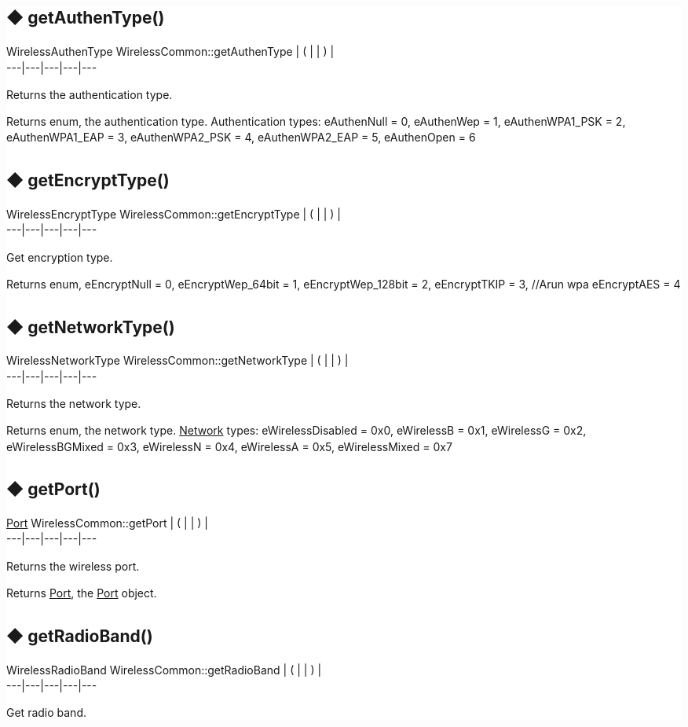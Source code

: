 ## ◆ getAuthenType()

WirelessAuthenType WirelessCommon::getAuthenType  | ( | | ) |   
---|---|---|---|---  
  
Returns the authentication type. 

Returns
    enum<WirelessAuthenType>, the authentication type. Authentication types: eAuthenNull = 0, eAuthenWep = 1, eAuthenWPA1_PSK = 2, eAuthenWPA1_EAP = 3, eAuthenWPA2_PSK = 4, eAuthenWPA2_EAP = 5, eAuthenOpen = 6 

## ◆ getEncryptType()

WirelessEncryptType WirelessCommon::getEncryptType  | ( | | ) |   
---|---|---|---|---  
  
Get encryption type. 

Returns
    enum<WirelessEncryptType>, eEncryptNull = 0, eEncryptWep_64bit = 1, eEncryptWep_128bit = 2, eEncryptTKIP = 3, //Arun wpa eEncryptAES = 4 

## ◆ getNetworkType()

WirelessNetworkType WirelessCommon::getNetworkType  | ( | | ) |   
---|---|---|---|---  
  
Returns the network type. 

Returns
    enum<WirelessNetworkType>, the network type. [Network](class_network.html "Network is the entry point for all device configurations in the network. It retrieves devices.") types: eWirelessDisabled = 0x0, eWirelessB = 0x1, eWirelessG = 0x2, eWirelessBGMixed = 0x3, eWirelessN = 0x4, eWirelessA = 0x5, eWirelessMixed = 0x7 

## ◆ getPort()

[Port](class_port.html) WirelessCommon::getPort  | ( | | ) |   
---|---|---|---|---  
  
Returns the wireless port. 

Returns
    [Port](class_port.html "Port holds and manipulates the ports on devices."), the [Port](class_port.html "Port holds and manipulates the ports on devices.") object. 

## ◆ getRadioBand()

WirelessRadioBand WirelessCommon::getRadioBand  | ( | | ) |   
---|---|---|---|---  
  
Get radio band. 
